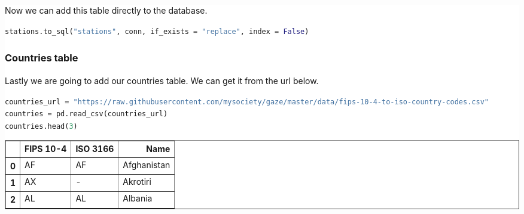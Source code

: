 Now we can add this table directly to the database.


```python
stations.to_sql("stations", conn, if_exists = "replace", index = False)
```

### Countries table

Lastly we are going to add our countries table. We can get it from the url below.


```python
countries_url = "https://raw.githubusercontent.com/mysociety/gaze/master/data/fips-10-4-to-iso-country-codes.csv"
countries = pd.read_csv(countries_url)
countries.head(3)
```




<div>
<style scoped>
    .dataframe tbody tr th:only-of-type {
        vertical-align: middle;
    }

    .dataframe tbody tr th {
        vertical-align: top;
    }

    .dataframe thead th {
        text-align: right;
    }
</style>
<table border="1" class="dataframe">
  <thead>
    <tr style="text-align: right;">
      <th></th>
      <th>FIPS 10-4</th>
      <th>ISO 3166</th>
      <th>Name</th>
    </tr>
  </thead>
  <tbody>
    <tr>
      <th>0</th>
      <td>AF</td>
      <td>AF</td>
      <td>Afghanistan</td>
    </tr>
    <tr>
      <th>1</th>
      <td>AX</td>
      <td>-</td>
      <td>Akrotiri</td>
    </tr>
    <tr>
      <th>2</th>
      <td>AL</td>
      <td>AL</td>
      <td>Albania</td>
    </tr>
  </tbody>
</table>
</div>
